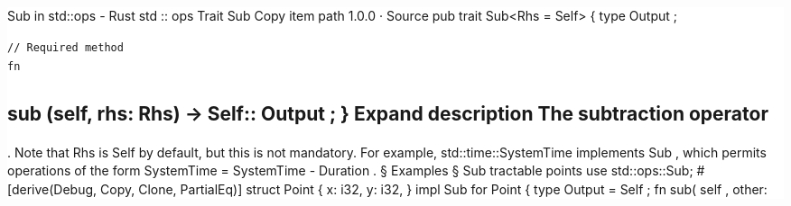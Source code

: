 Sub in std::ops - Rust
std
::
ops
Trait
Sub
Copy item path
1.0.0
·
Source
pub trait Sub<Rhs = Self> {
    type
Output
;

    // Required method
    fn
sub
(self, rhs: Rhs) -> Self::
Output
;
}
Expand description
The subtraction operator
-
.
Note that
Rhs
is
Self
by default, but this is not mandatory. For
example,
std::time::SystemTime
implements
Sub<Duration>
, which permits
operations of the form
SystemTime = SystemTime - Duration
.
§
Examples
§
Sub
tractable points
use
std::ops::Sub;
#[derive(Debug, Copy, Clone, PartialEq)]
struct
Point {
    x: i32,
    y: i32,
}
impl
Sub
for
Point {
type
Output =
Self
;
fn
sub(
self
, other: